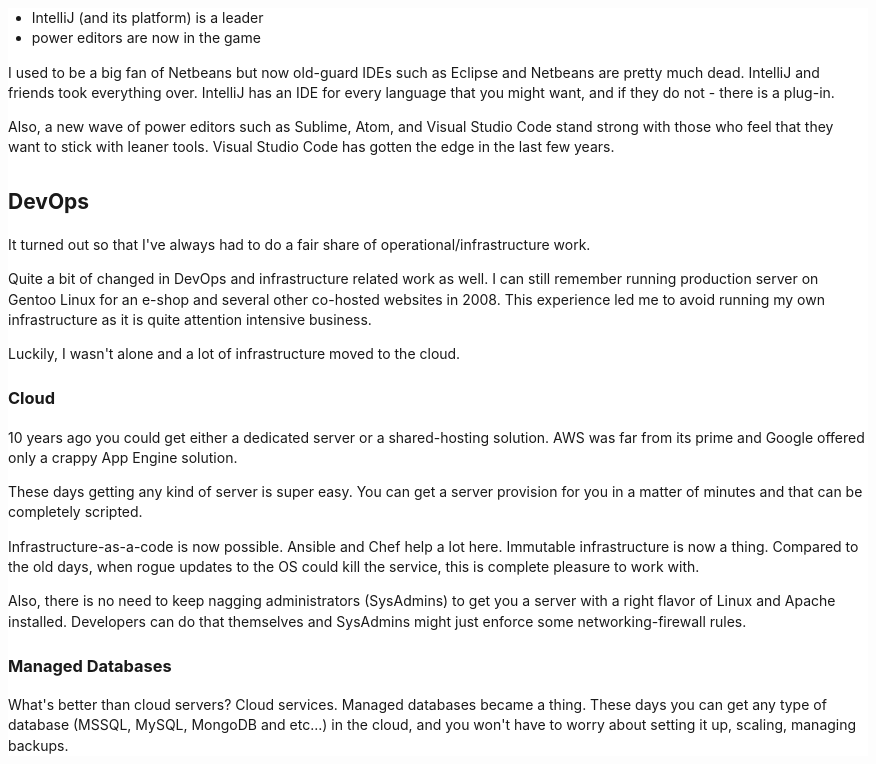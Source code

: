  * IntelliJ (and its platform) is a leader
 * power editors are now in the game

I used to be a big fan of Netbeans but now old-guard IDEs such as Eclipse and Netbeans are pretty much dead.
IntelliJ and friends took everything over. IntelliJ has an IDE for every language that you might want, and if they do not - 
there is a plug-in.

Also, a new wave of power editors such as Sublime, Atom, and Visual Studio Code stand strong with those who feel
that they want to stick with leaner tools. Visual Studio Code has gotten the edge in the last few years.


## DevOps
It turned out so that I've always had to do a fair share of operational/infrastructure work.

Quite a bit of changed in DevOps and infrastructure related work as well. I can still remember running
production server on Gentoo Linux for an e-shop and several other co-hosted websites in 2008. This
experience led me to avoid running my own infrastructure
as it is quite attention intensive business.

Luckily, I wasn't alone and a lot of infrastructure moved to the cloud.

### Cloud
10 years ago you could get either a dedicated server or a shared-hosting solution. AWS was far from its
prime and Google offered only a crappy App Engine solution.

These days getting any kind of server is super easy. You can get a server provision for you in a matter
of minutes and that can be completely scripted.

Infrastructure-as-a-code is now possible. Ansible and Chef help a lot here. Immutable infrastructure is 
now a thing. 
Compared to the old days, when rogue updates to the OS could kill the service, this is complete pleasure
to work with.

Also, there is no need to keep nagging administrators (SysAdmins) to get you a server with a 
right flavor of Linux and Apache installed. Developers can do that themselves and SysAdmins might just 
enforce some networking-firewall rules.


### Managed Databases
What's better than cloud servers? Cloud services. Managed databases became a thing. These days you can get 
any type of database (MSSQL, MySQL, MongoDB and etc...) in the cloud, and you won't have to worry about 
setting it up, scaling, managing backups.
